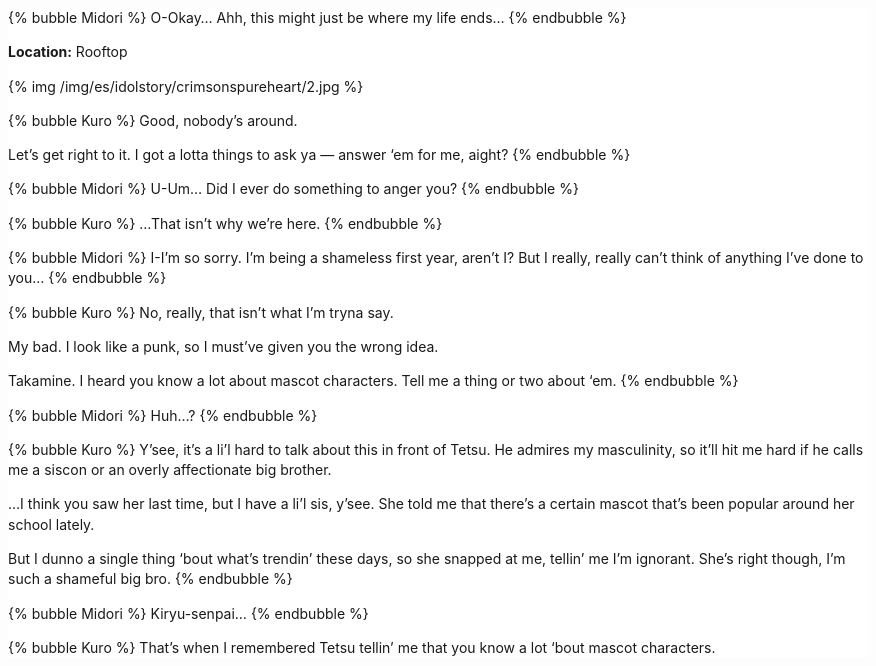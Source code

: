 {% bubble Midori %}
O-Okay… Ahh, this might just be where my life ends…
{% endbubble %}

<div class="msr-location">
    <p><span><b>Location:</b> Rooftop</span></p>
</div>

{% img /img/es/idolstory/crimsonspureheart/2.jpg %}

{% bubble Kuro %}
Good, nobody’s around.

Let’s get right to it. I got a lotta things to ask ya — answer ‘em for me, aight?
{% endbubble %}

{% bubble Midori %}
U-Um… Did I ever do something to anger you?
{% endbubble %}

{% bubble Kuro %}
…That isn’t why we’re here.
{% endbubble %}

{% bubble Midori %}
I-I’m so sorry. I’m being a shameless first year, aren’t I? But I really, really can’t think of anything I’ve done to you…
{% endbubble %}

{% bubble Kuro %}
No, really, that isn’t what I’m tryna say.

My bad. I look like a punk, so I must’ve given you the wrong idea.

Takamine. I heard you know a lot about mascot characters. Tell me a thing or two about ‘em.
{% endbubble %}

{% bubble Midori %}
Huh…?
{% endbubble %}

{% bubble Kuro %}
Y’see, it’s a li’l hard to talk about this in front of Tetsu. He admires my masculinity, so it’ll hit me hard if he calls me a siscon or an overly affectionate big brother.

…I think you saw her last time, but I have a li’l sis, y’see. She told me that there’s a certain mascot that’s been popular around her school lately.

But I dunno a single thing ‘bout what’s trendin’ these days, so she snapped at me, tellin’ me I’m ignorant. She’s right though, I’m such a shameful big bro.
{% endbubble %}

{% bubble Midori %}
Kiryu-senpai…
{% endbubble %}

{% bubble Kuro %}
That’s when I remembered Tetsu tellin’ me that you know a lot ‘bout mascot characters.
